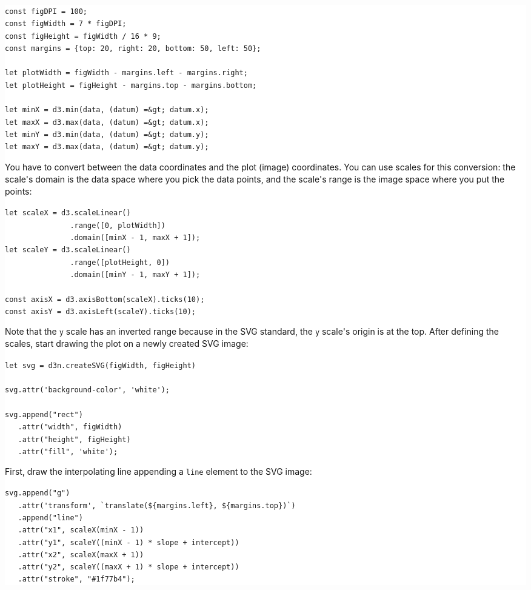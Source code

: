 ```
const figDPI = 100;
const figWidth = 7 * figDPI;
const figHeight = figWidth / 16 * 9;
const margins = {top: 20, right: 20, bottom: 50, left: 50};

let plotWidth = figWidth - margins.left - margins.right;
let plotHeight = figHeight - margins.top - margins.bottom;

let minX = d3.min(data, (datum) =&gt; datum.x);
let maxX = d3.max(data, (datum) =&gt; datum.x);
let minY = d3.min(data, (datum) =&gt; datum.y);
let maxY = d3.max(data, (datum) =&gt; datum.y);
```

You have to convert between the data coordinates and the plot (image) coordinates. You can use scales for this conversion: the scale's domain is the data space where you pick the data points, and the scale's range is the image space where you put the points:


```
let scaleX = d3.scaleLinear()
               .range([0, plotWidth])
               .domain([minX - 1, maxX + 1]);
let scaleY = d3.scaleLinear()
               .range([plotHeight, 0])
               .domain([minY - 1, maxY + 1]);

const axisX = d3.axisBottom(scaleX).ticks(10);
const axisY = d3.axisLeft(scaleY).ticks(10);
```

Note that the `y` scale has an inverted range because in the SVG standard, the `y` scale's origin is at the top. After defining the scales, start drawing the plot on a newly created SVG image:


```
let svg = d3n.createSVG(figWidth, figHeight)

svg.attr('background-color', 'white');

svg.append("rect")
   .attr("width", figWidth)
   .attr("height", figHeight)
   .attr("fill", 'white');
```

First, draw the interpolating line appending a `line` element to the SVG image:


```
svg.append("g")
   .attr('transform', `translate(${margins.left}, ${margins.top})`)
   .append("line")
   .attr("x1", scaleX(minX - 1))
   .attr("y1", scaleY((minX - 1) * slope + intercept))
   .attr("x2", scaleX(maxX + 1))
   .attr("y2", scaleY((maxX + 1) * slope + intercept))
   .attr("stroke", "#1f77b4");
```


[#]: collector: (lujun9972)
[#]: translator: ( )
[#]: reviewer: ( )
[#]: publisher: ( )
[#]: url: ( )
[#]: subject: (Why you should use Node.js for data science)
[#]: via: (https://opensource.com/article/20/6/data-science-nodejs)
[#]: author: (Cristiano L. Fontana https://opensource.com/users/cristianofontana)
[a]: https://opensource.com/users/cristianofontana
[b]: https://github.com/lujun9972
[1]: https://opensource.com/sites/default/files/styles/image-full-size/public/lead-images/browser_screen_windows_files.png?itok=kLTeQUbY (Computer screen with files or windows open)
[2]: https://developer.mozilla.org/en-US/docs/Web/JavaScript/About_JavaScript
[3]: https://en.wikipedia.org/wiki/Lingua_franca
[4]: https://en.wikipedia.org/wiki/Source-to-source_compiler
[5]: https://www.destroyallsoftware.com/talks/wat
[6]: https://www.youtube.com/watch?v=_DKkVvOt6dk
[7]: https://developer.mozilla.org/en-US/docs/Mozilla/Projects/SpiderMonkey
[8]: https://nodejs.org/en/
[9]: https://en.wikipedia.org/wiki/Event-driven_architecture
[10]: https://en.wikipedia.org/wiki/Asynchrony_%28computer_programming%29
[11]: https://developer.mozilla.org/en-US/docs/Learn/JavaScript/Asynchronous/Async_await
[12]: https://en.wikipedia.org/wiki/Comma-separated_values
[13]: https://en.wikipedia.org/wiki/Anscombe%27s_quartet
[14]: https://opensource.com/article/20/2/python-gnu-octave-data-science
[15]: https://opensource.com/article/20/2/c-data-science
[16]: https://gitlab.com/cristiano.fontana/polyglot_fit
[17]: https://www.npmjs.com/
[18]: https://getfedora.org/
[19]: https://docs.npmjs.com/configuring-npm/folders.html
[20]: https://csv.js.org/parse/
[21]: https://simplestatistics.org/
[22]: http://tom-alexander.github.io/regression-js/
[23]: https://bradoyler.com/projects/d3-node/
[24]: https://developer.mozilla.org/en-US/docs/Web/JavaScript/Reference/Lexical_grammar#Comments
[25]: https://nodejs.org/en/knowledge/getting-started/what-is-require/
[26]: https://gist.github.com/hallettj/64478
[27]: https://developer.mozilla.org/en-US/docs/Web/JavaScript/Reference/Statements/var
[28]: https://developer.mozilla.org/en-US/docs/Web/JavaScript/Reference/Statements/let
[29]: https://developer.mozilla.org/en-US/docs/Web/JavaScript/Reference/Statements/const
[30]: https://developer.mozilla.org/en-US/docs/Web/JavaScript/Reference/Operators/new
[31]: https://developer.mozilla.org/en-US/docs/Web/JavaScript/Reference/Statements/function
[32]: https://developer.mozilla.org/en-US/docs/Web/JavaScript/Reference/Operators/function
[33]: https://developer.mozilla.org/en-US/docs/Web/JavaScript/Reference/Functions/Arrow_functions
[34]: https://nodejs.org/api/console.html
[35]: https://nodejs.org/api/console.html#console_console_log_data_args
[36]: https://nodejs.org/api/console.html#console_console_warn_data_args
[37]: https://nodejs.org/api/console.html#console_console_error_data_args
[38]: https://nodejs.org/en/docs/guides/blocking-vs-non-blocking/
[39]: https://nodejs.org/api/events.html#events_class_eventemitter
[40]: https://nodejs.org/api/events.html#events_events
[41]: https://csv.js.org/parse/api/
[42]: https://csv.js.org/parse/api/stream/
[43]: https://csv.js.org/parse/recipies/stream_pipe/
[44]: https://nodejs.org/api/stream.html#stream_stream
[45]: https://developer.mozilla.org/it/docs/Web/JavaScript/Reference/Global_Objects/Array/map
[46]: https://d3js.org/
[47]: https://observablehq.com/@d3/gallery
[48]: https://medium.com/dailyjs/the-trouble-with-d3-4a84f7de011f
[49]: https://github.com/jsdom/jsdom
[50]: https://github.com/d3-node/d3-node
[51]: https://www.d3indepth.com/enterexit/
[52]: https://nodejs.org/api/fs.html#fs_fs_writefilesync_file_data_options
[53]: https://opensource.com/sites/default/files/uploads/fit_node.jpg (Plot and fit of the dataset obtained with Node.js)
[54]: https://creativecommons.org/licenses/by-sa/4.0/